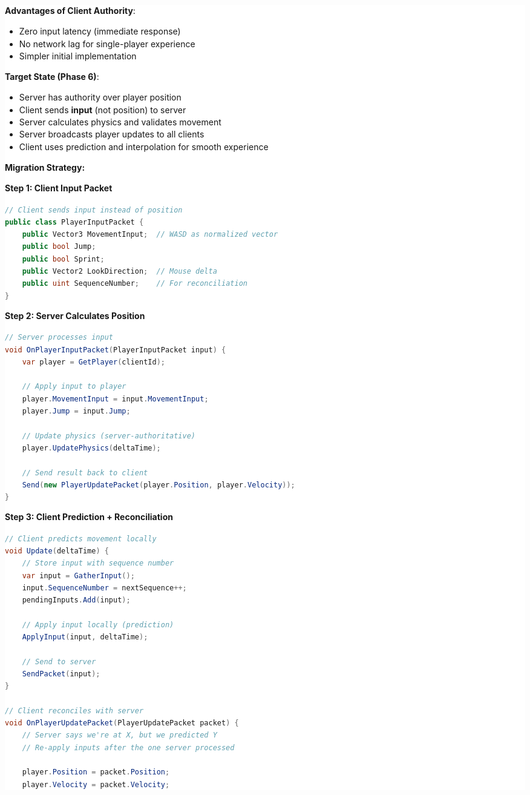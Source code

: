 **Advantages of Client Authority**:
- Zero input latency (immediate response)
- No network lag for single-player experience
- Simpler initial implementation

**Target State (Phase 6)**:
- Server has authority over player position
- Client sends **input** (not position) to server
- Server calculates physics and validates movement
- Server broadcasts player updates to all clients
- Client uses prediction and interpolation for smooth experience

**Migration Strategy:**

**Step 1: Client Input Packet**
```csharp
// Client sends input instead of position
public class PlayerInputPacket {
    public Vector3 MovementInput;  // WASD as normalized vector
    public bool Jump;
    public bool Sprint;
    public Vector2 LookDirection;  // Mouse delta
    public uint SequenceNumber;    // For reconciliation
}
```

**Step 2: Server Calculates Position**
```csharp
// Server processes input
void OnPlayerInputPacket(PlayerInputPacket input) {
    var player = GetPlayer(clientId);
    
    // Apply input to player
    player.MovementInput = input.MovementInput;
    player.Jump = input.Jump;
    
    // Update physics (server-authoritative)
    player.UpdatePhysics(deltaTime);
    
    // Send result back to client
    Send(new PlayerUpdatePacket(player.Position, player.Velocity));
}
```

**Step 3: Client Prediction + Reconciliation**
```csharp
// Client predicts movement locally
void Update(deltaTime) {
    // Store input with sequence number
    var input = GatherInput();
    input.SequenceNumber = nextSequence++;
    pendingInputs.Add(input);
    
    // Apply input locally (prediction)
    ApplyInput(input, deltaTime);
    
    // Send to server
    SendPacket(input);
}

// Client reconciles with server
void OnPlayerUpdatePacket(PlayerUpdatePacket packet) {
    // Server says we're at X, but we predicted Y
    // Re-apply inputs after the one server processed
    
    player.Position = packet.Position;
    player.Velocity = packet.Velocity;
```